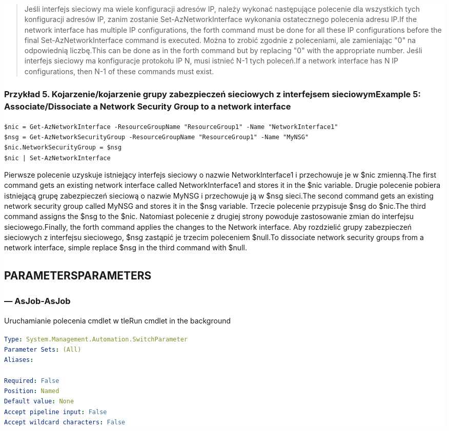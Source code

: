 ><span data-ttu-id="e68a7-133">Jeśli interfejs sieciowy ma wiele konfiguracji adresów IP, należy wykonać następujące polecenie dla wszystkich tych konfiguracji adresów IP, zanim zostanie Set-AzNetworkInterface wykonania ostatecznego polecenia adresu IP.</span><span class="sxs-lookup"><span data-stu-id="e68a7-133">If the network interface has multiple IP configurations, the forth command must be done for all these IP configurations before the final Set-AzNetworkInterface command is executed.</span></span> <span data-ttu-id="e68a7-134">Można to zrobić zgodnie z poleceniami, ale zamieniając "0" na odpowiednią liczbę.</span><span class="sxs-lookup"><span data-stu-id="e68a7-134">This can be done as in the forth command but by replacing "0" with the appropriate number.</span></span> <span data-ttu-id="e68a7-135">Jeśli interfejs sieciowy ma konfiguracje protokołu IP N, musi istnieć N-1 tych poleceń.</span><span class="sxs-lookup"><span data-stu-id="e68a7-135">If a network interface has N IP configurations, then N-1 of these commands must exist.</span></span>

### <span data-ttu-id="e68a7-136">Przykład 5. Kojarzenie/kojarzenie grupy zabezpieczeń sieciowych z interfejsem sieciowym</span><span class="sxs-lookup"><span data-stu-id="e68a7-136">Example 5: Associate/Dissociate a Network Security Group to a network interface</span></span>
```
$nic = Get-AzNetworkInterface -ResourceGroupName "ResourceGroup1" -Name "NetworkInterface1"
$nsg = Get-AzNetworkSecurityGroup -ResourceGroupName "ResourceGroup1" -Name "MyNSG"
$nic.NetworkSecurityGroup = $nsg
$nic | Set-AzNetworkInterface
```

<span data-ttu-id="e68a7-137">Pierwsze polecenie uzyskuje istniejący interfejs sieciowy o nazwie NetworkInterface1 i przechowuje je w $nic zmienną.</span><span class="sxs-lookup"><span data-stu-id="e68a7-137">The first command gets an existing network interface called NetworkInterface1 and stores it in the $nic variable.</span></span> <span data-ttu-id="e68a7-138">Drugie polecenie pobiera istniejącą grupę zabezpieczeń sieciową o nazwie MyNSG i przechowuje ją w $nsg sieci.</span><span class="sxs-lookup"><span data-stu-id="e68a7-138">The second command gets an existing network security group called MyNSG and stores it in the $nsg variable.</span></span> <span data-ttu-id="e68a7-139">Trzecie polecenie przypisuje $nsg do $nic.</span><span class="sxs-lookup"><span data-stu-id="e68a7-139">The third command assigns the $nsg to the $nic.</span></span> <span data-ttu-id="e68a7-140">Natomiast polecenie z drugiej strony powoduje zastosowanie zmian do interfejsu sieciowego.</span><span class="sxs-lookup"><span data-stu-id="e68a7-140">Finally, the forth command applies the changes to the Network interface.</span></span> <span data-ttu-id="e68a7-141">Aby rozdzielić grupy zabezpieczeń sieciowych z interfejsu sieciowego, $nsg zastąpić je trzecim poleceniem $null.</span><span class="sxs-lookup"><span data-stu-id="e68a7-141">To dissociate network security groups from a network interface, simple replace $nsg in the third command with $null.</span></span>

## <span data-ttu-id="e68a7-142">PARAMETERS</span><span class="sxs-lookup"><span data-stu-id="e68a7-142">PARAMETERS</span></span>

### <span data-ttu-id="e68a7-143">— AsJob</span><span class="sxs-lookup"><span data-stu-id="e68a7-143">-AsJob</span></span>
<span data-ttu-id="e68a7-144">Uruchamianie polecenia cmdlet w tle</span><span class="sxs-lookup"><span data-stu-id="e68a7-144">Run cmdlet in the background</span></span>

```yaml
Type: System.Management.Automation.SwitchParameter
Parameter Sets: (All)
Aliases:

Required: False
Position: Named
Default value: None
Accept pipeline input: False
Accept wildcard characters: False
```
